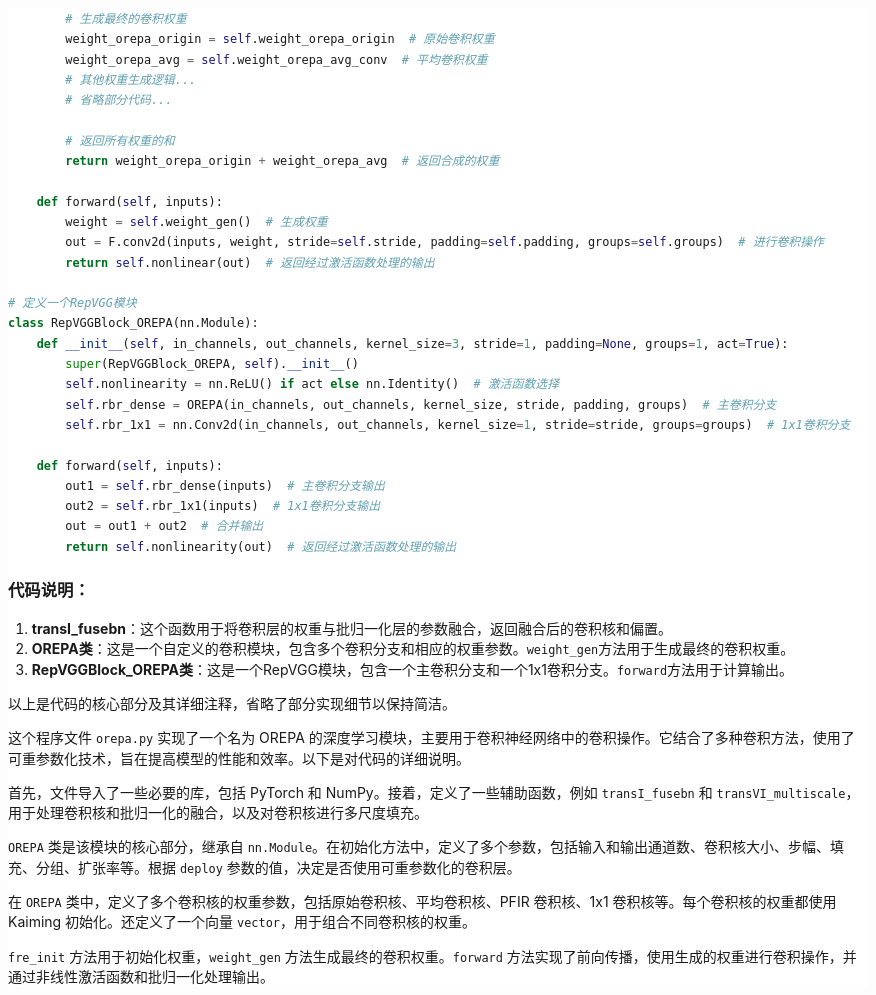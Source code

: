 ```python
        # 生成最终的卷积权重
        weight_orepa_origin = self.weight_orepa_origin  # 原始卷积权重
        weight_orepa_avg = self.weight_orepa_avg_conv  # 平均卷积权重
        # 其他权重生成逻辑...
        # 省略部分代码...

        # 返回所有权重的和
        return weight_orepa_origin + weight_orepa_avg  # 返回合成的权重

    def forward(self, inputs):
        weight = self.weight_gen()  # 生成权重
        out = F.conv2d(inputs, weight, stride=self.stride, padding=self.padding, groups=self.groups)  # 进行卷积操作
        return self.nonlinear(out)  # 返回经过激活函数处理的输出

# 定义一个RepVGG模块
class RepVGGBlock_OREPA(nn.Module):
    def __init__(self, in_channels, out_channels, kernel_size=3, stride=1, padding=None, groups=1, act=True):
        super(RepVGGBlock_OREPA, self).__init__()
        self.nonlinearity = nn.ReLU() if act else nn.Identity()  # 激活函数选择
        self.rbr_dense = OREPA(in_channels, out_channels, kernel_size, stride, padding, groups)  # 主卷积分支
        self.rbr_1x1 = nn.Conv2d(in_channels, out_channels, kernel_size=1, stride=stride, groups=groups)  # 1x1卷积分支

    def forward(self, inputs):
        out1 = self.rbr_dense(inputs)  # 主卷积分支输出
        out2 = self.rbr_1x1(inputs)  # 1x1卷积分支输出
        out = out1 + out2  # 合并输出
        return self.nonlinearity(out)  # 返回经过激活函数处理的输出
```

### 代码说明：
1. **transI_fusebn**：这个函数用于将卷积层的权重与批归一化层的参数融合，返回融合后的卷积核和偏置。
2. **OREPA类**：这是一个自定义的卷积模块，包含多个卷积分支和相应的权重参数。`weight_gen`方法用于生成最终的卷积权重。
3. **RepVGGBlock_OREPA类**：这是一个RepVGG模块，包含一个主卷积分支和一个1x1卷积分支。`forward`方法用于计算输出。

以上是代码的核心部分及其详细注释，省略了部分实现细节以保持简洁。

这个程序文件 `orepa.py` 实现了一个名为 OREPA 的深度学习模块，主要用于卷积神经网络中的卷积操作。它结合了多种卷积方法，使用了可重参数化技术，旨在提高模型的性能和效率。以下是对代码的详细说明。

首先，文件导入了一些必要的库，包括 PyTorch 和 NumPy。接着，定义了一些辅助函数，例如 `transI_fusebn` 和 `transVI_multiscale`，用于处理卷积核和批归一化的融合，以及对卷积核进行多尺度填充。

`OREPA` 类是该模块的核心部分，继承自 `nn.Module`。在初始化方法中，定义了多个参数，包括输入和输出通道数、卷积核大小、步幅、填充、分组、扩张率等。根据 `deploy` 参数的值，决定是否使用可重参数化的卷积层。

在 `OREPA` 类中，定义了多个卷积核的权重参数，包括原始卷积核、平均卷积核、PFIR 卷积核、1x1 卷积核等。每个卷积核的权重都使用 Kaiming 初始化。还定义了一个向量 `vector`，用于组合不同卷积核的权重。

`fre_init` 方法用于初始化权重，`weight_gen` 方法生成最终的卷积权重。`forward` 方法实现了前向传播，使用生成的权重进行卷积操作，并通过非线性激活函数和批归一化处理输出。
